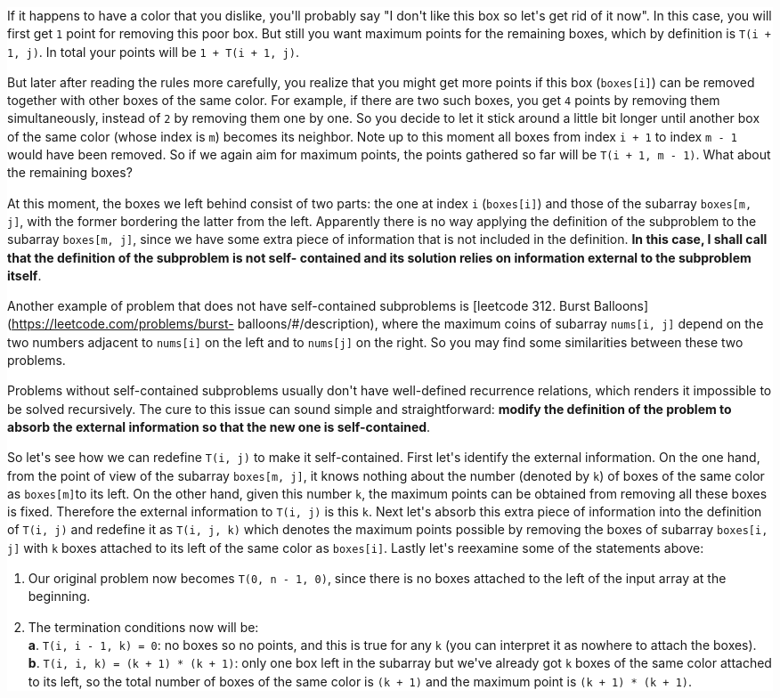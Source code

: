 If it happens to have a color that you dislike, you'll probably say "I don't
like this box so let's get rid of it now". In this case, you will first get
`1` point for removing this poor box. But still you want maximum points for
the remaining boxes, which by definition is `T(i + 1, j)`. In total your
points will be `1 + T(i + 1, j)`.

But later after reading the rules more carefully, you realize that you might
get more points if this box (`boxes[i]`) can be removed together with other
boxes of the same color. For example, if there are two such boxes, you get `4`
points by removing them simultaneously, instead of `2` by removing them one by
one. So you decide to let it stick around a little bit longer until another
box of the same color (whose index is `m`) becomes its neighbor. Note up to
this moment all boxes from index `i + 1` to index `m - 1` would have been
removed. So if we again aim for maximum points, the points gathered so far
will be `T(i + 1, m - 1)`. What about the remaining boxes?

At this moment, the boxes we left behind consist of two parts: the one at
index `i` (`boxes[i]`) and those of the subarray `boxes[m, j]`, with the
former bordering the latter from the left. Apparently there is no way applying
the definition of the subproblem to the subarray `boxes[m, j]`, since we have
some extra piece of information that is not included in the definition. **In
this case, I shall call that the definition of the subproblem is not self-
contained and its solution relies on information external to the subproblem
itself**.

Another example of problem that does not have self-contained subproblems is
[leetcode 312. Burst Balloons](https://leetcode.com/problems/burst-
balloons/#/description), where the maximum coins of subarray `nums[i, j]`
depend on the two numbers adjacent to `nums[i]` on the left and to `nums[j]`
on the right. So you may find some similarities between these two problems.

Problems without self-contained subproblems usually don't have well-defined
recurrence relations, which renders it impossible to be solved recursively.
The cure to this issue can sound simple and straightforward: **modify the
definition of the problem to absorb the external information so that the new
one is self-contained**.

So let's see how we can redefine `T(i, j)` to make it self-contained. First
let's identify the external information. On the one hand, from the point of
view of the subarray `boxes[m, j]`, it knows nothing about the number (denoted
by `k`) of boxes of the same color as `boxes[m]`to its left. On the other
hand, given this number `k`, the maximum points can be obtained from removing
all these boxes is fixed. Therefore the external information to `T(i, j)` is
this `k`. Next let's absorb this extra piece of information into the
definition of `T(i, j)` and redefine it as `T(i, j, k)` which denotes the
maximum points possible by removing the boxes of subarray `boxes[i, j]` with
`k` boxes attached to its left of the same color as `boxes[i]`. Lastly let's
reexamine some of the statements above:

  1. Our original problem now becomes `T(0, n - 1, 0)`, since there is no boxes attached to the left of the input array at the beginning.

  2. The termination conditions now will be:  
 **a**. `T(i, i - 1, k) = 0`: no boxes so no points, and this is true for any
`k` (you can interpret it as nowhere to attach the boxes).  
 **b**. `T(i, i, k) = (k + 1) * (k + 1)`: only one box left in the subarray
but we've already got `k` boxes of the same color attached to its left, so the
total number of boxes of the same color is `(k + 1)` and the maximum point is
`(k + 1) * (k + 1)`.
